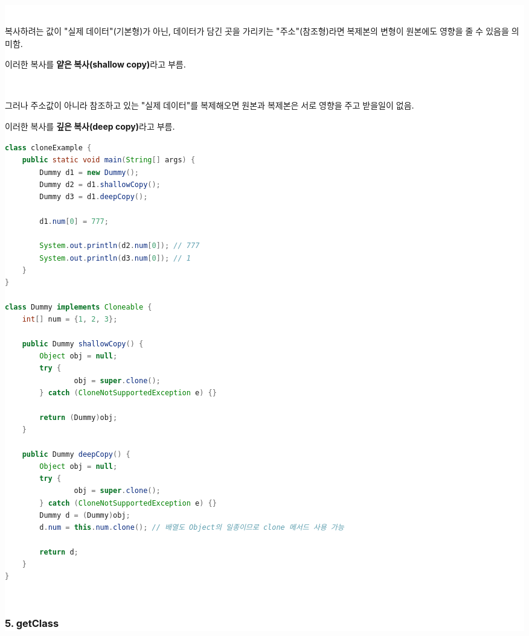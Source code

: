 &nbsp;

복사하려는 값이 "실제 데이터"(기본형)가 아닌, 데이터가 담긴 곳을 가리키는 "주소"(참조형)라면 복제본의 변형이 원본에도 영향을 줄 수 있음을 의미함.

이러한 복사를 <b>얕은 복사(shallow copy)</b>라고 부름.

&nbsp;

그러나 주소값이 아니라 참조하고 있는 "실제 데이터"를 복제해오면 원본과 복제본은 서로 영향을 주고 받을일이 없음.

이러한 복사를 <b>깊은 복사(deep copy)</b>라고 부름.

```java
class cloneExample {
    public static void main(String[] args) {
        Dummy d1 = new Dummy();
        Dummy d2 = d1.shallowCopy();
        Dummy d3 = d1.deepCopy();

        d1.num[0] = 777;

        System.out.println(d2.num[0]); // 777
        System.out.println(d3.num[0]); // 1
    }
}

class Dummy implements Cloneable {
    int[] num = {1, 2, 3};

    public Dummy shallowCopy() {
        Object obj = null;
        try {
                obj = super.clone();
        } catch (CloneNotSupportedException e) {}

        return (Dummy)obj;
    }

    public Dummy deepCopy() {
        Object obj = null;
        try {
                obj = super.clone();
        } catch (CloneNotSupportedException e) {}
        Dummy d = (Dummy)obj;
        d.num = this.num.clone(); // 배열도 Object의 일종이므로 clone 메서드 사용 가능

        return d;
    }
}
```

&nbsp;

### 5. getClass
